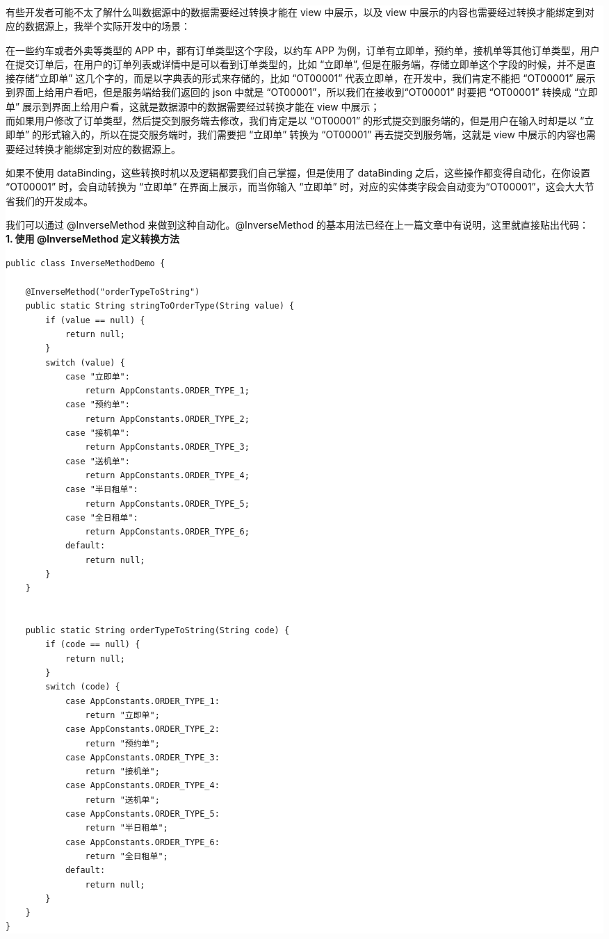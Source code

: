 有些开发者可能不太了解什么叫数据源中的数据需要经过转换才能在 view 中展示，以及 view 中展示的内容也需要经过转换才能绑定到对应的数据源上，我举个实际开发中的场景：

在一些约车或者外卖等类型的 APP 中，都有订单类型这个字段，以约车 APP 为例，订单有立即单，预约单，接机单等其他订单类型，用户在提交订单后，在用户的订单列表或详情中是可以看到订单类型的，比如 “立即单”, 但是在服务端，存储立即单这个字段的时候，并不是直接存储“立即单” 这几个字的，而是以字典表的形式来存储的，比如 “OT00001” 代表立即单，在开发中，我们肯定不能把 “OT00001” 展示到界面上给用户看吧，但是服务端给我们返回的 json 中就是 “OT00001”，所以我们在接收到“OT00001” 时要把 “OT00001” 转换成 “立即单” 展示到界面上给用户看，这就是数据源中的数据需要经过转换才能在 view 中展示；  
而如果用户修改了订单类型，然后提交到服务端去修改，我们肯定是以 “OT00001” 的形式提交到服务端的，但是用户在输入时却是以 “立即单” 的形式输入的，所以在提交服务端时，我们需要把 “立即单” 转换为 “OT00001” 再去提交到服务端，这就是 view 中展示的内容也需要经过转换才能绑定到对应的数据源上。

如果不使用 dataBinding，这些转换时机以及逻辑都要我们自己掌握，但是使用了 dataBinding 之后，这些操作都变得自动化，在你设置 “OT00001” 时，会自动转换为 “立即单” 在界面上展示，而当你输入 “立即单” 时，对应的实体类字段会自动变为“OT00001”，这会大大节省我们的开发成本。

我们可以通过 @InverseMethod 来做到这种自动化。@InverseMethod 的基本用法已经在上一篇文章中有说明，这里就直接贴出代码：  
**1. 使用 @InverseMethod 定义转换方法**

```
public class InverseMethodDemo {

    @InverseMethod("orderTypeToString")
    public static String stringToOrderType(String value) {
        if (value == null) {
            return null;
        }
        switch (value) {
            case "立即单":
                return AppConstants.ORDER_TYPE_1;
            case "预约单":
                return AppConstants.ORDER_TYPE_2;
            case "接机单":
                return AppConstants.ORDER_TYPE_3;
            case "送机单":
                return AppConstants.ORDER_TYPE_4;
            case "半日租单":
                return AppConstants.ORDER_TYPE_5;
            case "全日租单":
                return AppConstants.ORDER_TYPE_6;
            default:
                return null;
        }
    }


    public static String orderTypeToString(String code) {
        if (code == null) {
            return null;
        }
        switch (code) {
            case AppConstants.ORDER_TYPE_1:
                return "立即单";
            case AppConstants.ORDER_TYPE_2:
                return "预约单";
            case AppConstants.ORDER_TYPE_3:
                return "接机单";
            case AppConstants.ORDER_TYPE_4:
                return "送机单";
            case AppConstants.ORDER_TYPE_5:
                return "半日租单";
            case AppConstants.ORDER_TYPE_6:
                return "全日租单";
            default:
                return null;
        }
    }
}

```